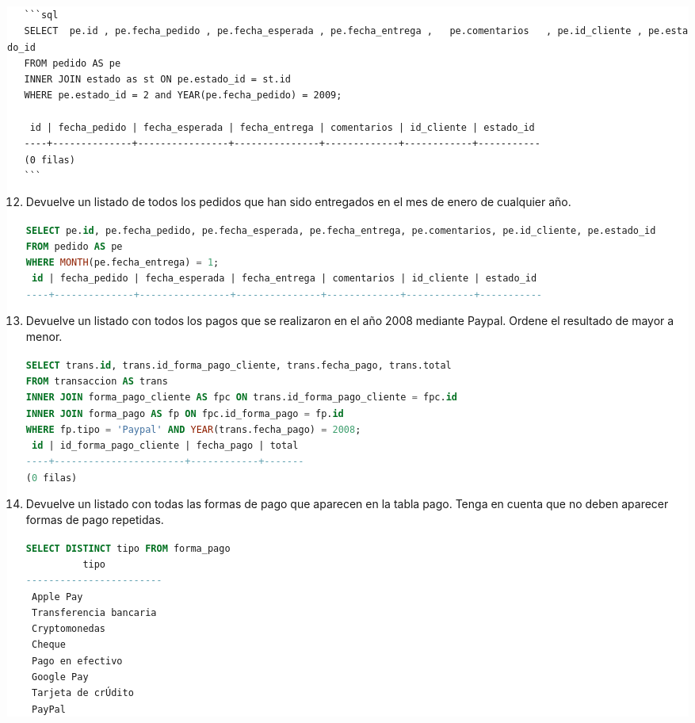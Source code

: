        ```sql
       SELECT  pe.id , pe.fecha_pedido , pe.fecha_esperada , pe.fecha_entrega ,   pe.comentarios   , pe.id_cliente , pe.estado_id
       FROM pedido AS pe
       INNER JOIN estado as st ON pe.estado_id = st.id
       WHERE pe.estado_id = 2 and YEAR(pe.fecha_pedido) = 2009;
       
        id | fecha_pedido | fecha_esperada | fecha_entrega | comentarios | id_cliente | estado_id
       ----+--------------+----------------+---------------+-------------+------------+-----------
       (0 filas)
       ```
   
       
   12. Devuelve un listado de todos los pedidos que han sido entregados en el
       mes de enero de cualquier año.
   
       ```sql
       SELECT pe.id, pe.fecha_pedido, pe.fecha_esperada, pe.fecha_entrega, pe.comentarios, pe.id_cliente, pe.estado_id
       FROM pedido AS pe
       WHERE MONTH(pe.fecha_entrega) = 1;
        id | fecha_pedido | fecha_esperada | fecha_entrega | comentarios | id_cliente | estado_id
       ----+--------------+----------------+---------------+-------------+------------+-----------
       
       ```
   
       
   
   13. Devuelve un listado con todos los pagos que se realizaron en el
       año 2008 mediante Paypal. Ordene el resultado de mayor a menor.
   
       ```sql
       SELECT trans.id, trans.id_forma_pago_cliente, trans.fecha_pago, trans.total
       FROM transaccion AS trans
       INNER JOIN forma_pago_cliente AS fpc ON trans.id_forma_pago_cliente = fpc.id
       INNER JOIN forma_pago AS fp ON fpc.id_forma_pago = fp.id
       WHERE fp.tipo = 'Paypal' AND YEAR(trans.fecha_pago) = 2008;
        id | id_forma_pago_cliente | fecha_pago | total
       ----+-----------------------+------------+-------
       (0 filas)
       ```
   
       
   14. Devuelve un listado con todas las formas de pago que aparecen en la
       tabla pago. Tenga en cuenta que no deben aparecer formas de pago
       repetidas.
   
       ```sql
       SELECT DISTINCT tipo FROM forma_pago
                 tipo
       ------------------------
        Apple Pay
        Transferencia bancaria
        Cryptomonedas
        Cheque
        Pago en efectivo
        Google Pay
        Tarjeta de crÚdito
        PayPal
       ```
   